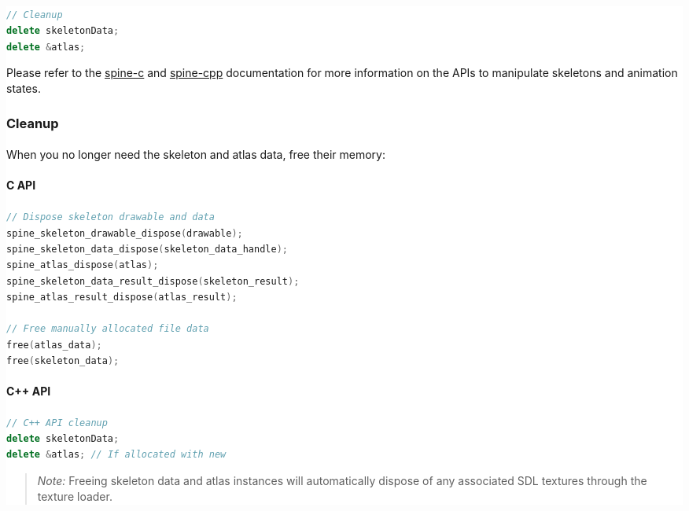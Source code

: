 ```cpp
// Cleanup
delete skeletonData;
delete &atlas;
```

Please refer to the [spine-c](/spine-c) and [spine-cpp](/spine-cpp) documentation for more information on the APIs to manipulate skeletons and animation states.

### Cleanup

When you no longer need the skeleton and atlas data, free their memory:

#### C API
```cpp
// Dispose skeleton drawable and data
spine_skeleton_drawable_dispose(drawable);
spine_skeleton_data_dispose(skeleton_data_handle);
spine_atlas_dispose(atlas);
spine_skeleton_data_result_dispose(skeleton_result);
spine_atlas_result_dispose(atlas_result);

// Free manually allocated file data
free(atlas_data);
free(skeleton_data);
```

#### C++ API
```cpp
// C++ API cleanup
delete skeletonData;
delete &atlas; // If allocated with new
```

> *Note:* Freeing skeleton data and atlas instances will automatically dispose of any associated SDL textures through the texture loader.